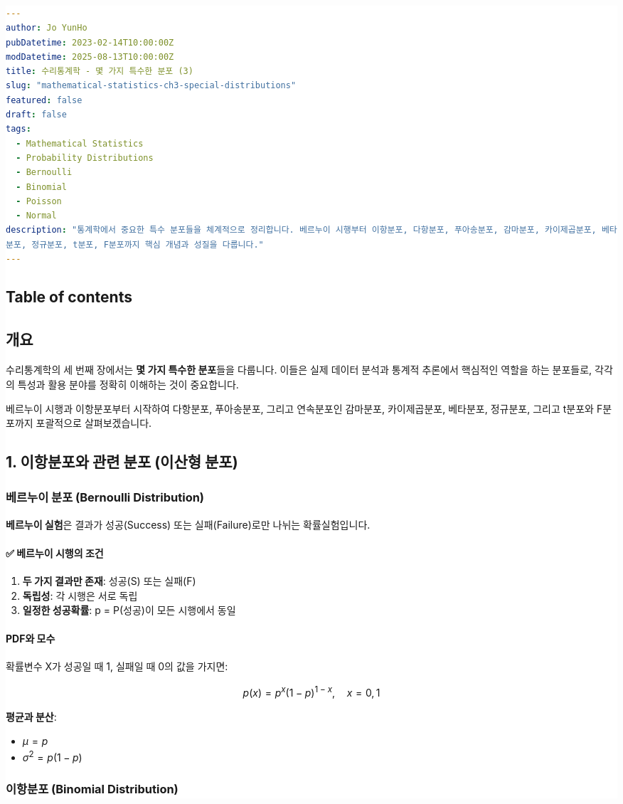 ```yaml
---
author: Jo YunHo
pubDatetime: 2023-02-14T10:00:00Z
modDatetime: 2025-08-13T10:00:00Z
title: 수리통계학 - 몇 가지 특수한 분포 (3)
slug: "mathematical-statistics-ch3-special-distributions"
featured: false
draft: false
tags:
  - Mathematical Statistics
  - Probability Distributions
  - Bernoulli
  - Binomial
  - Poisson
  - Normal
description: "통계학에서 중요한 특수 분포들을 체계적으로 정리합니다. 베르누이 시행부터 이항분포, 다항분포, 푸아송분포, 감마분포, 카이제곱분포, 베타분포, 정규분포, t분포, F분포까지 핵심 개념과 성질을 다룹니다."
---
```


## Table of contents

## 개요

수리통계학의 세 번째 장에서는 **몇 가지 특수한 분포**들을 다룹니다. 이들은 실제 데이터 분석과 통계적 추론에서 핵심적인 역할을 하는 분포들로, 각각의 특성과 활용 분야를 정확히 이해하는 것이 중요합니다.

베르누이 시행과 이항분포부터 시작하여 다항분포, 푸아송분포, 그리고 연속분포인 감마분포, 카이제곱분포, 베타분포, 정규분포, 그리고 t분포와 F분포까지 포괄적으로 살펴보겠습니다.

## 1. 이항분포와 관련 분포 (이산형 분포)

### 베르누이 분포 (Bernoulli Distribution)

**베르누이 실험**은 결과가 성공(Success) 또는 실패(Failure)로만 나뉘는 확률실험입니다.

#### ✅ 베르누이 시행의 조건
1. **두 가지 결과만 존재**: 성공(S) 또는 실패(F)
2. **독립성**: 각 시행은 서로 독립
3. **일정한 성공확률**: p = P(성공)이 모든 시행에서 동일

#### PDF와 모수

확률변수 X가 성공일 때 1, 실패일 때 0의 값을 가지면:

$$p(x) = p^x(1-p)^{1-x}, \quad x = 0, 1$$

**평균과 분산**:
- $\mu = p$
- $\sigma^2 = p(1-p)$

### 이항분포 (Binomial Distribution)
